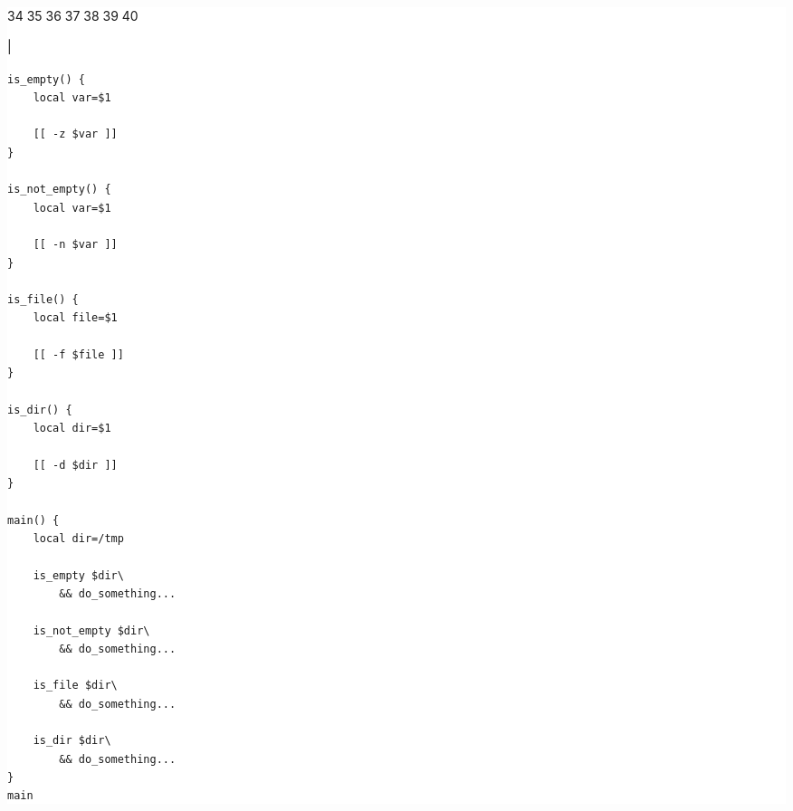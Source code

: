 34
35
36
37
38
39
40

 |

```
is_empty() {
    local var=$1

    [[ -z $var ]]
}

is_not_empty() {
    local var=$1

    [[ -n $var ]]
}

is_file() {
    local file=$1

    [[ -f $file ]]
}

is_dir() {
    local dir=$1

    [[ -d $dir ]]
}

main() {
    local dir=/tmp

    is_empty $dir\
        && do_something...

    is_not_empty $dir\
        && do_something...

    is_file $dir\
        && do_something...

    is_dir $dir\
        && do_something...
}
main

```
